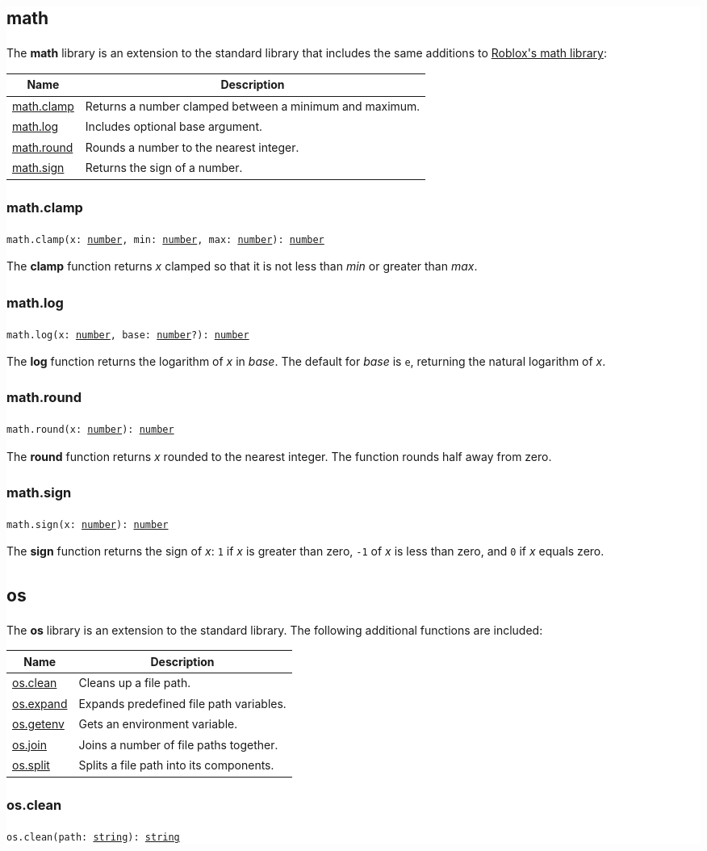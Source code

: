 ## math
[math]: #user-content-math

The **math** library is an extension to the standard library that includes the
same additions to [Roblox's math
library](https://developer.roblox.com/en-us/api-reference/lua-docs/math):

Name                     | Description
-------------------------|------------
[math.clamp][math.clamp] | Returns a number clamped between a minimum and maximum.
[math.log][math.log]     | Includes optional base argument.
[math.round][math.round] | Rounds a number to the nearest integer.
[math.sign][math.sign]   | Returns the sign of a number.

### math.clamp
[math.clamp]: #user-content-mathclamp
<code>math.clamp(x: [number](##), min: [number](##), max: [number](##)): [number](##)</code>

The **clamp** function returns *x* clamped so that it is not less than *min* or
greater than *max*.

### math.log
[math.log]: #user-content-mathlog
<code>math.log(x: [number](##), base: [number](##)?): [number](##)</code>

The **log** function returns the logarithm of *x* in *base*. The default for
*base* is `e`, returning the natural logarithm of *x*.

### math.round
[math.round]: #user-content-mathround
<code>math.round(x: [number](##)): [number](##)</code>

The **round** function returns *x* rounded to the nearest integer. The function
rounds half away from zero.

### math.sign
[math.sign]: #user-content-mathsign
<code>math.sign(x: [number](##)): [number](##)</code>

The **sign** function returns the sign of *x*: `1` if *x* is greater than zero,
`-1` of *x* is less than zero, and `0` if *x* equals zero.

## os
[os]: #user-content-os

The **os** library is an extension to the standard library. The following
additional functions are included:

Name                   | Description
-----------------------|------------
[os.clean][os.clean]   | Cleans up a file path.
[os.expand][os.expand] | Expands predefined file path variables.
[os.getenv][os.getenv] | Gets an environment variable.
[os.join][os.join]     | Joins a number of file paths together.
[os.split][os.split]   | Splits a file path into its components.

### os.clean
[os.clean]: #user-content-osclean
<code>os.clean(path: [string](##)): [string](##)</code>


[base]: #user-content-base
[rbxmk]: #user-content-rbxmk
[rbxmk.cookiesFrom]: #user-content-rbxmkcookiesfrom
[rbxmk.decodeFormat]: #user-content-rbxmkdecodeformat
[rbxmk.diffDesc]: #user-content-rbxmkdiffdesc
[rbxmk.encodeFormat]: #user-content-rbxmkencodeformat
[rbxmk.formatCanDecode]: #user-content-rbxmkformatcandecode
[rbxmk.globalAttrConfig]: #user-content-rbxmkglobalattrconfig
[rbxmk.globalDesc]: #user-content-rbxmkglobaldesc
[rbxmk.loadFile]: #user-content-rbxmkloadfile
[rbxmk.loadString]: #user-content-rbxmkloadstring
[rbxmk.newAttrConfig]: #user-content-rbxmknewattrconfig
[rbxmk.newCookie]: #user-content-rbxmknewcookie
[rbxmk.newDesc]: #user-content-rbxmknewdesc
[rbxmk.patchDesc]: #user-content-rbxmkpatchdesc
[rbxmk.runFile]: #user-content-rbxmkrunfile
[rbxmk.runString]: #user-content-rbxmkrunstring
[roblox]: #user-content-roblox
[clipboard]: #user-content-clipboard
[clipboard.read]: #user-content-clipboardread
[clipboard.write]: #user-content-clipboardwrite
[fs]: #user-content-fs
[fs.dir]: #user-content-fsdir
[fs.mkdir]: #user-content-fsmkdir
[fs.read]: #user-content-fsread
[fs.remove]: #user-content-fsremove
[fs.rename]: #user-content-fsrename
[fs.stat]: #user-content-fsstat
[fs.write]: #user-content-fswrite
[http]: #user-content-http
[http.request]: #user-content-httprequest
[os.expand]: #user-content-osexpand
[os.getenv]: #user-content-osgetenv
[os.join]: #user-content-osjoin
[os.split]: #user-content-ossplit
[rbxassetid]: #user-content-rbxassetid
[rbxassetid.read]: #user-content-rbxassetidread
[rbxassetid.write]: #user-content-rbxassetidwrite
[string]: #user-content-string
[string.split]: #user-content-stringsplit
[sym]: #user-content-sym
[table]: #user-content-table
[table.clear]: #user-content-tableclear
[table.create]: #user-content-tablecreate
[table.find]: #user-content-tablefind
[table.move]: #user-content-tablemove
[table.pack]: #user-content-tablepack
[table.unpack]: #user-content-tableunpack
[types]: #user-content-types
[AttrConfig]: types.md#user-content-attrconfig
[CallbackDesc]: types.md#user-content-callbackdesc
[ClassDesc]: types.md#user-content-classdesc
[Cookie]: types.md#user-content-cookie
[Cookies]: types.md#user-content-cookies
[DataModel.sym.Metadata]: types.md#user-content-datamodelsymmetadata
[DataModel]: types.md#user-content-datamodel
[DescAction]: types.md#user-content-descaction
[EnumDesc]: types.md#user-content-enumdesc
[EnumItemDesc]: types.md#user-content-enumitemdesc
[EventDesc]: types.md#user-content-eventdesc
[FunctionDesc]: types.md#user-content-functiondesc
[HTTPOptions]: types.md#user-content-httpoptions
[HTTPRequest]: types.md#user-content-httprequest
[Instance.sym.AttrConfig]: types.md#user-content-instancesymattrconfig
[Instance.sym.Desc]: types.md#user-content-instancesymdesc
[Instance.sym.IsService]: types.md#user-content-instancesymisservice
[Instance.sym.Properties]: types.md#user-content-instancesymproperties
[Instance.sym.RawAttrConfig]: types.md#user-content-instancesymrawattrconfig
[Instance.sym.RawDesc]: types.md#user-content-instancesymrawdesc
[Instance.sym.Reference]: types.md#user-content-instancesymreference
[Instance]: types.md#user-content-instance
[ParameterDesc]: types.md#user-content-parameterdesc
[PropertyDesc]: types.md#user-content-propertydesc
[RBXAssetOptions]: types.md#user-content-rbxassetoptions
[RootDesc]: types.md#user-content-rootdesc
[TypeDesc]: types.md#user-content-typedesc